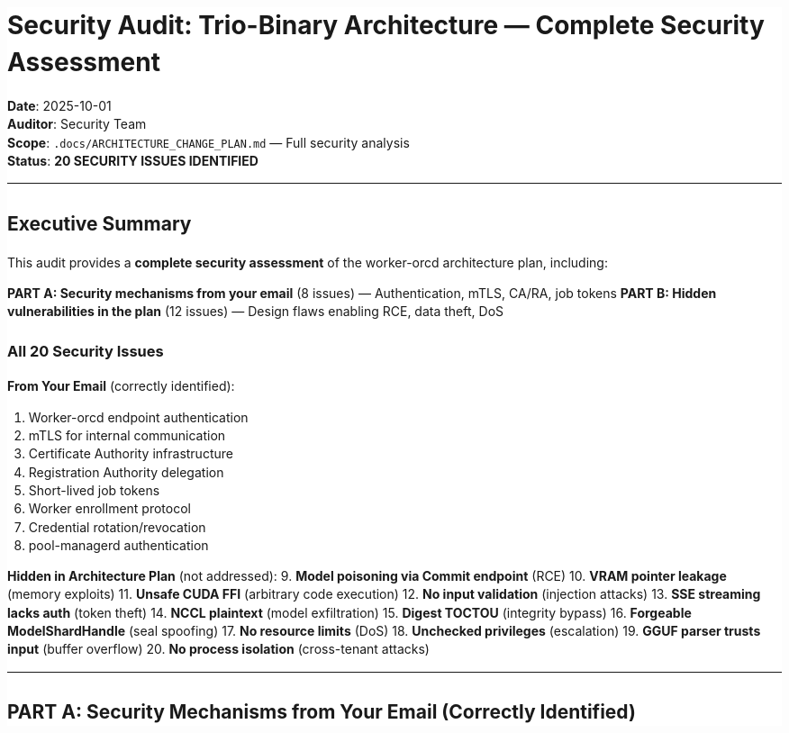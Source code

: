 # Security Audit: Trio-Binary Architecture — Complete Security Assessment

**Date**: 2025-10-01  
**Auditor**: Security Team  
**Scope**: `.docs/ARCHITECTURE_CHANGE_PLAN.md` — Full security analysis  
**Status**: **20 SECURITY ISSUES IDENTIFIED**

---

## Executive Summary

This audit provides a **complete security assessment** of the worker-orcd architecture plan, including:

**PART A: Security mechanisms from your email** (8 issues) — Authentication, mTLS, CA/RA, job tokens
**PART B: Hidden vulnerabilities in the plan** (12 issues) — Design flaws enabling RCE, data theft, DoS

### All 20 Security Issues

**From Your Email** (correctly identified):
1. Worker-orcd endpoint authentication
2. mTLS for internal communication  
3. Certificate Authority infrastructure
4. Registration Authority delegation
5. Short-lived job tokens
6. Worker enrollment protocol
7. Credential rotation/revocation
8. pool-managerd authentication

**Hidden in Architecture Plan** (not addressed):
9. **Model poisoning via Commit endpoint** (RCE)
10. **VRAM pointer leakage** (memory exploits)
11. **Unsafe CUDA FFI** (arbitrary code execution)
12. **No input validation** (injection attacks)
13. **SSE streaming lacks auth** (token theft)
14. **NCCL plaintext** (model exfiltration)
15. **Digest TOCTOU** (integrity bypass)
16. **Forgeable ModelShardHandle** (seal spoofing)
17. **No resource limits** (DoS)
18. **Unchecked privileges** (escalation)
19. **GGUF parser trusts input** (buffer overflow)
20. **No process isolation** (cross-tenant attacks)

---

## PART A: Security Mechanisms from Your Email (Correctly Identified)
